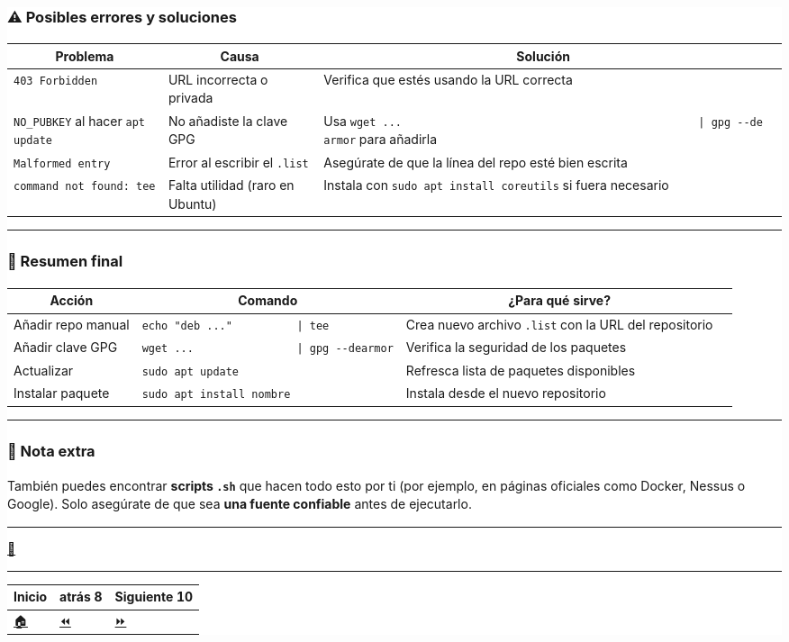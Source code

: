 
### ⚠️ Posibles errores y soluciones

| Problema                          | Causa                           | Solución                                                                                   |     |
| --------------------------------- | ------------------------------- | ------------------------------------------------------------------------------------------ | --- |
| `403 Forbidden`                   | URL incorrecta o privada        | Verifica que estés usando la URL correcta                                                  |     |
| `NO_PUBKEY` al hacer `apt update` | No añadiste la clave GPG        | Usa `wget ...                                              \| gpg --dearmor` para añadirla |
| `Malformed entry`                 | Error al escribir el `.list`    | Asegúrate de que la línea del repo esté bien escrita                                       |     |
| `command not found: tee`          | Falta utilidad (raro en Ubuntu) | Instala con `sudo apt install coreutils` si fuera necesario                                |     |

---

### 🧠 Resumen final

| Acción             | Comando                                    | ¿Para qué sirve?                                      |     |
| ------------------ | ------------------------------------------ | ----------------------------------------------------- | --- |
| Añadir repo manual | `echo "deb ..."          \| tee`           | Crea nuevo archivo `.list` con la URL del repositorio |
| Añadir clave GPG   | `wget ...                \| gpg --dearmor` | Verifica la seguridad de los paquetes                 |
| Actualizar         | `sudo apt update`                          | Refresca lista de paquetes disponibles                |     |
| Instalar paquete   | `sudo apt install nombre`                  | Instala desde el nuevo repositorio                    |     |

---

### 📎 Nota extra

También puedes encontrar **scripts `.sh`** que hacen todo esto por ti (por ejemplo, en páginas oficiales como Docker, Nessus o Google). Solo asegúrate de que sea **una fuente confiable** antes de ejecutarlo.

---

[🔼](#índice)

---

| **Inicio**         | **atrás 8**                        | **Siguiente 10**                    |
| ------------------ | ---------------------------------- | ----------------------------------- |
| [🏠](../README.md) | [⏪](./1_8_Networking_en_Linux.md) | [⏩](./1_10_El_entorno_en_Linux.md) |
